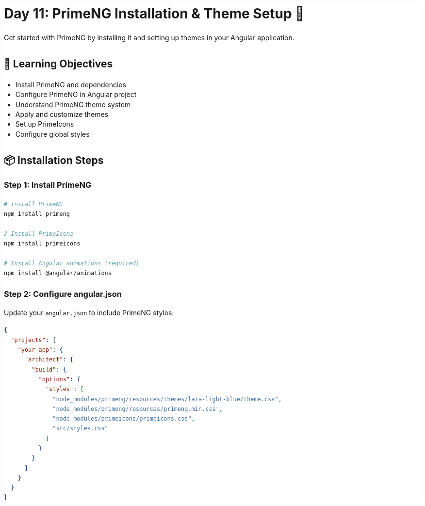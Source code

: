 # Day 11: PrimeNG Installation & Theme Setup 🎨

Get started with PrimeNG by installing it and setting up themes in your Angular application.

## 🎯 Learning Objectives

- Install PrimeNG and dependencies
- Configure PrimeNG in Angular project
- Understand PrimeNG theme system
- Apply and customize themes
- Set up PrimeIcons
- Configure global styles

## 📦 Installation Steps

### Step 1: Install PrimeNG

```bash
# Install PrimeNG
npm install primeng

# Install PrimeIcons
npm install primeicons

# Install Angular animations (required)
npm install @angular/animations
```

### Step 2: Configure angular.json

Update your `angular.json` to include PrimeNG styles:

```json
{
  "projects": {
    "your-app": {
      "architect": {
        "build": {
          "options": {
            "styles": [
              "node_modules/primeng/resources/themes/lara-light-blue/theme.css",
              "node_modules/primeng/resources/primeng.min.css",
              "node_modules/primeicons/primeicons.css",
              "src/styles.css"
            ]
          }
        }
      }
    }
  }
}
```
